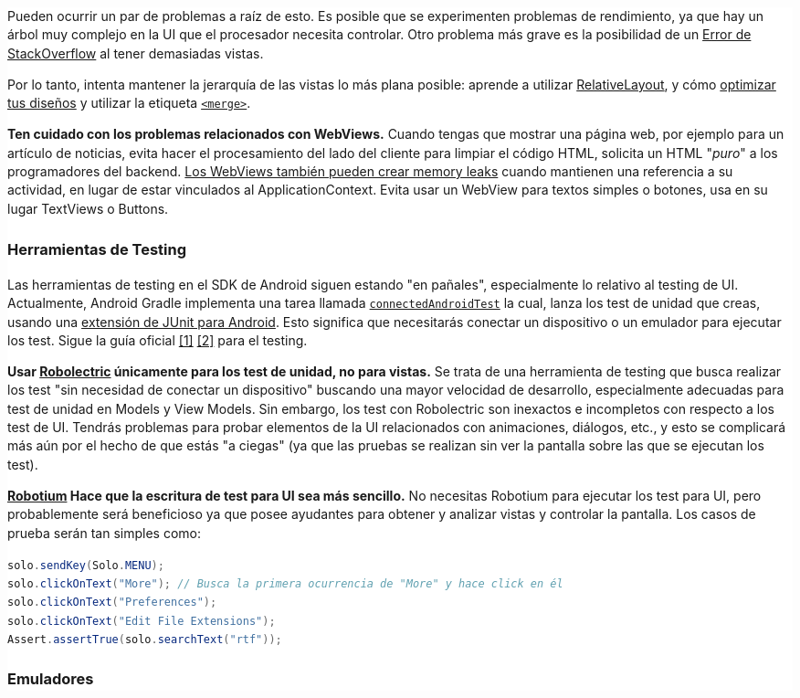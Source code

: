 Pueden ocurrir un par de problemas a raíz de esto. Es posible que se experimenten problemas de rendimiento, ya que hay un árbol muy complejo en la UI que el procesador necesita controlar. Otro problema más grave es la posibilidad de un [Error de StackOverflow](http://stackoverflow.com/questions/2762924/java-lang-stackoverflow-error-suspected-too-many-views) al tener demasiadas vistas.

Por lo tanto, intenta mantener la jerarquía de las vistas lo más plana posible: aprende a utilizar [RelativeLayout](https://developer.android.com/guide/topics/ui/layout/relative.html), y cómo [optimizar tus diseños](Http://developer.android.com/training/improving-layouts/optimizing-layout.html) y utilizar la etiqueta [`<merge>`](http://stackoverflow.com/questions/8834898/whatwhat-is-the-purpose-of-androids-merge-tag-in-xml-layouts).

<a name="webviews"></a>
**Ten cuidado con los problemas relacionados con WebViews.** Cuando tengas que mostrar una página web, por ejemplo para un artículo de noticias, evita hacer el procesamiento del lado del cliente para limpiar el código HTML, solicita un HTML "*puro*" a los programadores del backend. [Los WebViews también pueden crear memory leaks](http://stackoverflow.com/questions/3130654/memory-leak-in-webview) cuando mantienen una referencia a su actividad, en lugar de estar vinculados al ApplicationContext. Evita usar un WebView para textos simples o botones, usa en su lugar TextViews o Buttons.

<a name="test-frameworks"></a>
### Herramientas de Testing

Las herramientas de testing en el SDK de Android siguen estando "en pañales", especialmente lo relativo al testing de UI. Actualmente, Android Gradle implementa una tarea llamada [`connectedAndroidTest`](http://tools.android.com/tech-docs/new-build-system/user-guide#TOC-Testing) la cual, lanza los test de unidad que creas, usando una [extensión de JUnit para Android](http://developer.android.com/reference/android/test/package-summary.html). Esto significa que necesitarás conectar un dispositivo o un emulador para ejecutar los test. Sigue la guía oficial [[1]](http://developer.android.com/tools/testing/testing_android.html) [[2]](http://developer.android.com/tools/testing/activity_test.html) para el testing.

**Usar [Robolectric](http://robolectric.org/) únicamente para los test de unidad, no para vistas.** Se trata de una herramienta de testing que busca realizar los test "sin necesidad de conectar un dispositivo" buscando una mayor velocidad de desarrollo, especialmente adecuadas para test de unidad en Models y View Models. Sin embargo, los test con Robolectric son inexactos e incompletos con respecto a los test de UI. Tendrás problemas para probar elementos de la UI relacionados con animaciones, diálogos, etc., y esto se complicará más aún por el hecho de que estás "a ciegas" (ya que las pruebas se realizan sin ver la pantalla sobre las que se ejecutan los test).

**[Robotium](https://code.google.com/p/robotium/) Hace que la escritura de test para UI sea más sencillo.** No necesitas Robotium para ejecutar los test para UI, pero probablemente será beneficioso ya que posee ayudantes para obtener y analizar vistas y controlar la pantalla. Los casos de prueba serán tan simples como:

```java
solo.sendKey(Solo.MENU);
solo.clickOnText("More"); // Busca la primera ocurrencia de "More" y hace click en él
solo.clickOnText("Preferences");
solo.clickOnText("Edit File Extensions");
Assert.assertTrue(solo.searchText("rtf"));
```

<a name="emulators"></a>
### Emuladores
